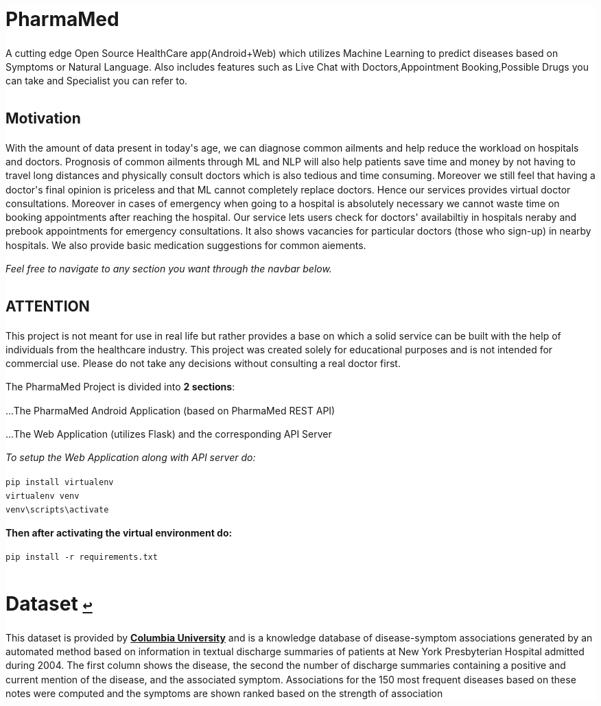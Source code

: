 


# PharmaMed
A cutting edge Open Source HealthCare app(Android+Web) which utilizes Machine Learning to predict diseases based on Symptoms or Natural Language. Also includes features such as Live Chat with Doctors,Appointment Booking,Possible Drugs you can take and Specialist you can refer to.

## Motivation
With the amount of data present in today's age, we can diagnose common ailments and help reduce the workload on hospitals and doctors. Prognosis of common ailments through ML and NLP will also help patients save time and money by not having to travel long distances and physically consult doctors which is also tedious and time consuming. Moreover we still feel that having a doctor's final opinion is priceless and that ML cannot completely replace doctors. Hence our services provides virtual doctor consultations. Moreover in cases of emergency when going to a hospital is absolutely necessary we cannot waste time on booking appointments after reaching the hospital. Our service lets users check for doctors' availabiltiy in hospitals neraby and prebook appointments for emergency consultations. It also shows vacancies for particular doctors (those who sign-up) in nearby hospitals. We also provide basic medication suggestions for common aiements.

*Feel free to navigate to any section you want through the navbar below.*

## ATTENTION 
This project is not meant for use in real life but rather provides a base on which a solid service can be built with the help of individuals from the healthcare industry.
This project was created solely for educational purposes and is not intended for commercial use. Please do not take any decisions without consulting a real doctor first.

The PharmaMed Project is divided into **2 sections**:


...The PharmaMed Android Application (based on PharmaMed REST API) 

...The Web Application (utilizes Flask) and the corresponding API Server 

*To setup the Web Application along with API server do:*
```
pip install virtualenv
virtualenv venv
venv\scripts\activate
```
**Then after activating the virtual environment do:**
```
pip install -r requirements.txt
```

# Dataset [`↩`](#jumpto)

This dataset is provided by **[Columbia University](https://people.dbmi.columbia.edu/~friedma/Projects/DiseaseSymptomKB/index.html)**  and is a knowledge database of disease-symptom associations generated by an automated method based on information in textual discharge summaries of patients at New York Presbyterian Hospital admitted during 2004.  The first column shows the disease, the second the number of discharge summaries containing a positive and current mention of the disease, and the associated symptom. Associations for the 150 most frequent diseases based on these notes were computed and the symptoms are shown ranked based on the strength of association
